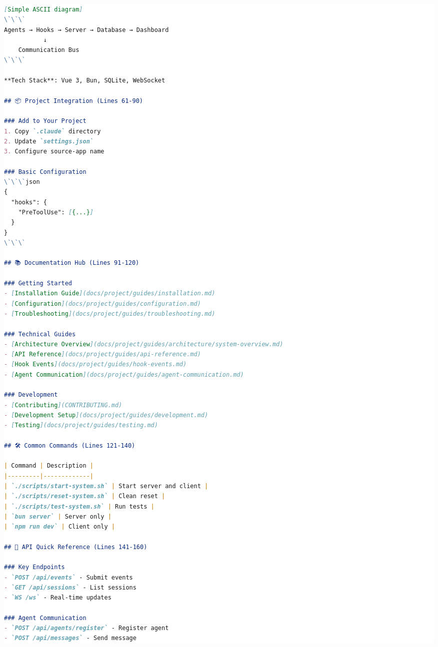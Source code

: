 ```markdown
[Simple ASCII diagram]
\`\`\`
Agents → Hooks → Server → Database → Dashboard
           ↓
    Communication Bus
\`\`\`

**Tech Stack**: Vue 3, Bun, SQLite, WebSocket

## 📦 Project Integration (Lines 61-90)

### Add to Your Project
1. Copy `.claude` directory
2. Update `settings.json` 
3. Configure source-app name

### Basic Configuration
\`\`\`json
{
  "hooks": {
    "PreToolUse": [{...}]
  }
}
\`\`\`

## 📚 Documentation Hub (Lines 91-120)

### Getting Started
- [Installation Guide](docs/project/guides/installation.md)
- [Configuration](docs/project/guides/configuration.md)
- [Troubleshooting](docs/project/guides/troubleshooting.md)

### Technical Guides
- [Architecture Overview](docs/project/guides/architecture/system-overview.md)
- [API Reference](docs/project/guides/api-reference.md)
- [Hook Events](docs/project/guides/hook-events.md)
- [Agent Communication](docs/project/guides/agent-communication.md)

### Development
- [Contributing](CONTRIBUTING.md)
- [Development Setup](docs/project/guides/development.md)
- [Testing](docs/project/guides/testing.md)

## 🛠️ Common Commands (Lines 121-140)

| Command | Description |
|---------|-------------|
| `./scripts/start-system.sh` | Start server and client |
| `./scripts/reset-system.sh` | Clean reset |
| `./scripts/test-system.sh` | Run tests |
| `bun server` | Server only |
| `npm run dev` | Client only |

## 🔌 API Quick Reference (Lines 141-160)

### Key Endpoints
- `POST /api/events` - Submit events
- `GET /api/sessions` - List sessions
- `WS /ws` - Real-time updates

### Agent Communication
- `POST /api/agents/register` - Register agent
- `POST /api/messages` - Send message
```
